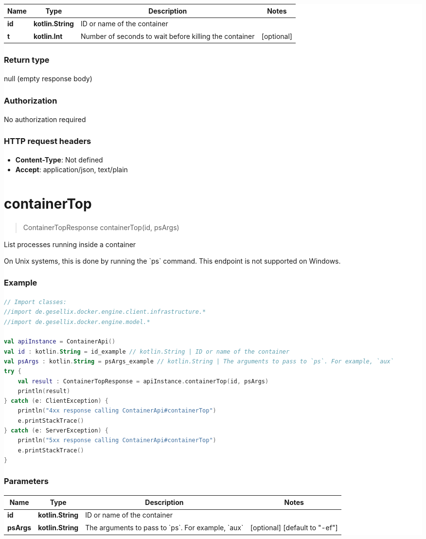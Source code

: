 Name | Type | Description  | Notes
------------- | ------------- | ------------- | -------------
 **id** | **kotlin.String**| ID or name of the container |
 **t** | **kotlin.Int**| Number of seconds to wait before killing the container | [optional]

### Return type

null (empty response body)

### Authorization

No authorization required

### HTTP request headers

 - **Content-Type**: Not defined
 - **Accept**: application/json, text/plain

<a name="containerTop"></a>
# **containerTop**
> ContainerTopResponse containerTop(id, psArgs)

List processes running inside a container

On Unix systems, this is done by running the &#x60;ps&#x60; command. This endpoint is not supported on Windows.

### Example
```kotlin
// Import classes:
//import de.gesellix.docker.engine.client.infrastructure.*
//import de.gesellix.docker.engine.model.*

val apiInstance = ContainerApi()
val id : kotlin.String = id_example // kotlin.String | ID or name of the container
val psArgs : kotlin.String = psArgs_example // kotlin.String | The arguments to pass to `ps`. For example, `aux`
try {
    val result : ContainerTopResponse = apiInstance.containerTop(id, psArgs)
    println(result)
} catch (e: ClientException) {
    println("4xx response calling ContainerApi#containerTop")
    e.printStackTrace()
} catch (e: ServerException) {
    println("5xx response calling ContainerApi#containerTop")
    e.printStackTrace()
}
```

### Parameters

Name | Type | Description  | Notes
------------- | ------------- | ------------- | -------------
 **id** | **kotlin.String**| ID or name of the container |
 **psArgs** | **kotlin.String**| The arguments to pass to &#x60;ps&#x60;. For example, &#x60;aux&#x60; | [optional] [default to &quot;-ef&quot;]
